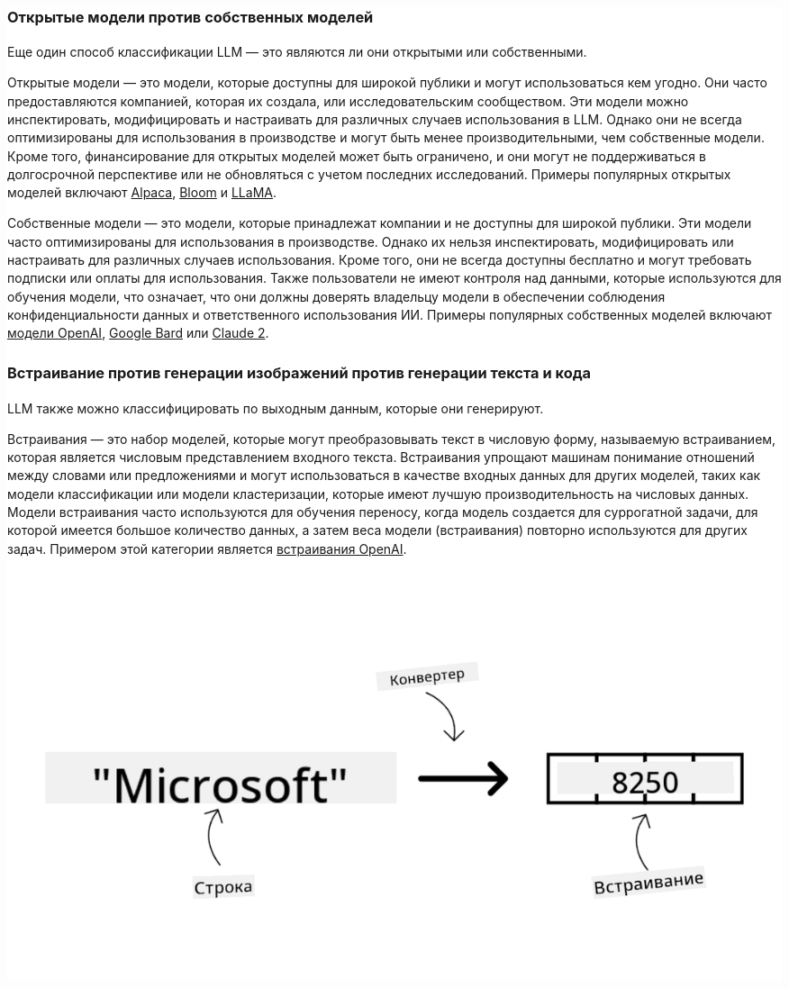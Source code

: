 ### Открытые модели против собственных моделей

Еще один способ классификации LLM — это являются ли они открытыми или собственными.

Открытые модели — это модели, которые доступны для широкой публики и могут использоваться кем угодно. Они часто предоставляются компанией, которая их создала, или исследовательским сообществом. Эти модели можно инспектировать, модифицировать и настраивать для различных случаев использования в LLM. Однако они не всегда оптимизированы для использования в производстве и могут быть менее производительными, чем собственные модели. Кроме того, финансирование для открытых моделей может быть ограничено, и они могут не поддерживаться в долгосрочной перспективе или не обновляться с учетом последних исследований. Примеры популярных открытых моделей включают [Alpaca](https://crfm.stanford.edu/2023/03/13/alpaca.html?WT.mc_id=academic-105485-koreyst), [Bloom](https://huggingface.co/bigscience/bloom) и [LLaMA](https://llama.meta.com).

Собственные модели — это модели, которые принадлежат компании и не доступны для широкой публики. Эти модели часто оптимизированы для использования в производстве. Однако их нельзя инспектировать, модифицировать или настраивать для различных случаев использования. Кроме того, они не всегда доступны бесплатно и могут требовать подписки или оплаты для использования. Также пользователи не имеют контроля над данными, которые используются для обучения модели, что означает, что они должны доверять владельцу модели в обеспечении соблюдения конфиденциальности данных и ответственного использования ИИ. Примеры популярных собственных моделей включают [модели OpenAI](https://platform.openai.com/docs/models/overview?WT.mc_id=academic-105485-koreyst), [Google Bard](https://sapling.ai/llm/bard?WT.mc_id=academic-105485-koreyst) или [Claude 2](https://www.anthropic.com/index/claude-2?WT.mc_id=academic-105485-koreyst).

### Встраивание против генерации изображений против генерации текста и кода

LLM также можно классифицировать по выходным данным, которые они генерируют.

Встраивания — это набор моделей, которые могут преобразовывать текст в числовую форму, называемую встраиванием, которая является числовым представлением входного текста. Встраивания упрощают машинам понимание отношений между словами или предложениями и могут использоваться в качестве входных данных для других моделей, таких как модели классификации или модели кластеризации, которые имеют лучшую производительность на числовых данных. Модели встраивания часто используются для обучения переносу, когда модель создается для суррогатной задачи, для которой имеется большое количество данных, а затем веса модели (встраивания) повторно используются для других задач. Примером этой категории является [встраивания OpenAI](https://platform.openai.com/docs/models/embeddings?WT.mc_id=academic-105485-koreyst).

![Встраивание](../../../translated_images/Embedding.fbf261f314681a51994056854fd928b69b253616bb313e68a9ce19a2b15c8768.ru.png)
